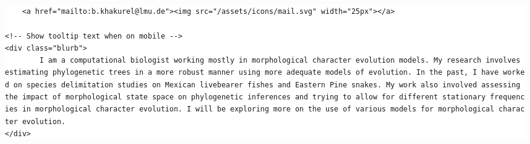         <a href="mailto:b.khakurel@lmu.de"><img src="/assets/icons/mail.svg" width="25px"></a>

    <!-- Show tooltip text when on mobile -->
    <div class="blurb">
            I am a computational biologist working mostly in morphological character evolution models. My research involves estimating phylogenetic trees in a more robust manner using more adequate models of evolution. In the past, I have worked on species delimitation studies on Mexican livebearer fishes and Eastern Pine snakes. My work also involved assessing the impact of morphological state space on phylogenetic inferences and trying to allow for different stationary frequencies in morphological character evolution. I will be exploring more on the use of various models for morphological character evolution.
    </div>
</div>
